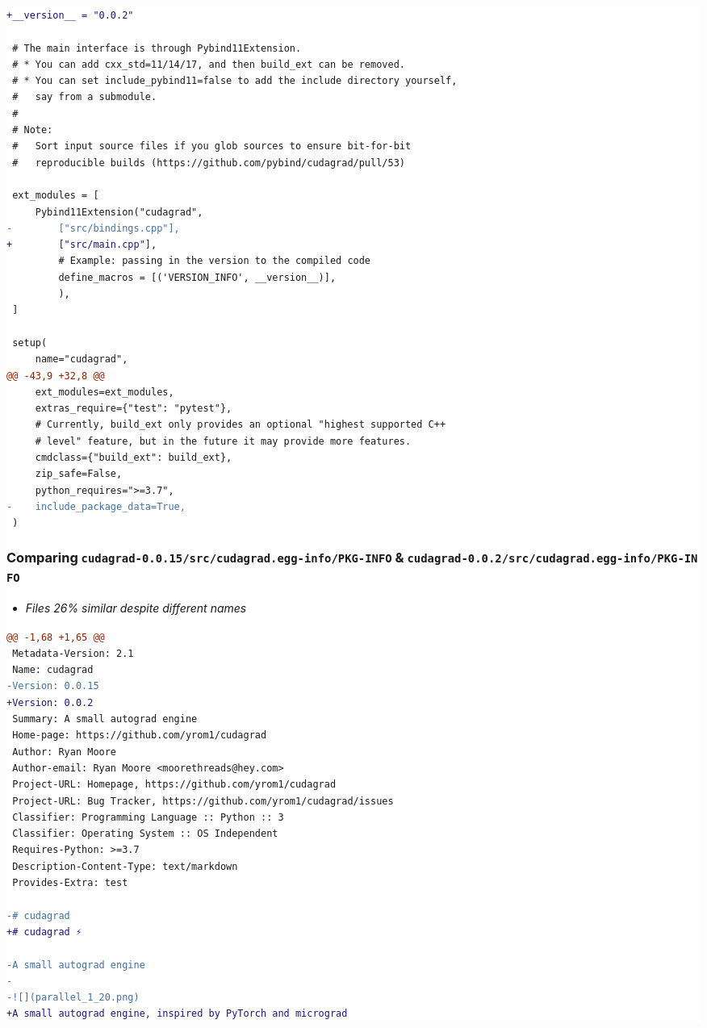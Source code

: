 ```diff
+__version__ = "0.0.2"
 
 # The main interface is through Pybind11Extension.
 # * You can add cxx_std=11/14/17, and then build_ext can be removed.
 # * You can set include_pybind11=false to add the include directory yourself,
 #   say from a submodule.
 #
 # Note:
 #   Sort input source files if you glob sources to ensure bit-for-bit
 #   reproducible builds (https://github.com/pybind/cudagrad/pull/53)
 
 ext_modules = [
     Pybind11Extension("cudagrad",
-        ["src/bindings.cpp"],
+        ["src/main.cpp"],
         # Example: passing in the version to the compiled code
         define_macros = [('VERSION_INFO', __version__)],
         ),
 ]
 
 setup(
     name="cudagrad",
@@ -43,9 +32,8 @@
     ext_modules=ext_modules,
     extras_require={"test": "pytest"},
     # Currently, build_ext only provides an optional "highest supported C++
     # level" feature, but in the future it may provide more features.
     cmdclass={"build_ext": build_ext},
     zip_safe=False,
     python_requires=">=3.7",
-    include_package_data=True,
 )
```

### Comparing `cudagrad-0.0.15/src/cudagrad.egg-info/PKG-INFO` & `cudagrad-0.0.2/src/cudagrad.egg-info/PKG-INFO`

 * *Files 26% similar despite different names*

```diff
@@ -1,68 +1,65 @@
 Metadata-Version: 2.1
 Name: cudagrad
-Version: 0.0.15
+Version: 0.0.2
 Summary: A small autograd engine
 Home-page: https://github.com/yrom1/cudagrad
 Author: Ryan Moore
 Author-email: Ryan Moore <moorethreads@hey.com>
 Project-URL: Homepage, https://github.com/yrom1/cudagrad
 Project-URL: Bug Tracker, https://github.com/yrom1/cudagrad/issues
 Classifier: Programming Language :: Python :: 3
 Classifier: Operating System :: OS Independent
 Requires-Python: >=3.7
 Description-Content-Type: text/markdown
 Provides-Extra: test
 
-# cudagrad
+# cudagrad ⚡️
 
-A small autograd engine
-
-![](parallel_1_20.png)
+A small autograd engine, inspired by PyTorch and micrograd
```